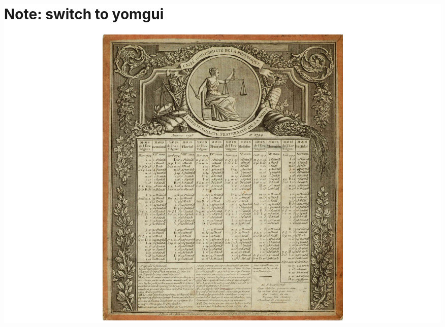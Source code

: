 Note: switch to yomgui
===

<p align="center">
  <img alt="Republican Calendar" src="./assets/republican_calendar.jpg" style="width: 55%;"/>
</p>
